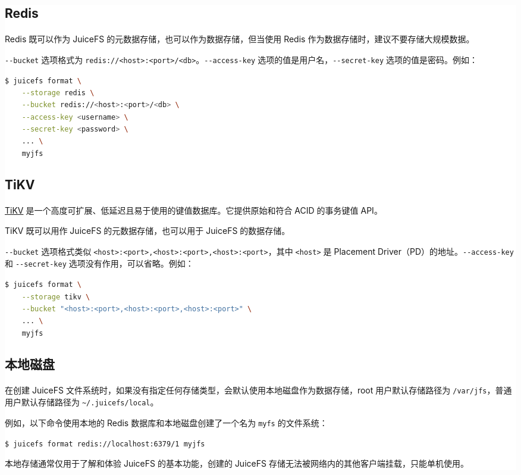 ## Redis

Redis 既可以作为 JuiceFS 的元数据存储，也可以作为数据存储，但当使用 Redis 作为数据存储时，建议不要存储大规模数据。

`--bucket` 选项格式为 `redis://<host>:<port>/<db>`。`--access-key` 选项的值是用户名，`--secret-key` 选项的值是密码。例如：

```bash
$ juicefs format \
    --storage redis \
    --bucket redis://<host>:<port>/<db> \
    --access-key <username> \
    --secret-key <password> \
    ... \
    myjfs
```

## TiKV

[TiKV](https://tikv.org) 是一个高度可扩展、低延迟且易于使用的键值数据库。它提供原始和符合 ACID 的事务键值 API。

TiKV 既可以用作 JuiceFS 的元数据存储，也可以用于 JuiceFS 的数据存储。

`--bucket` 选项格式类似 `<host>:<port>,<host>:<port>,<host>:<port>`，其中 `<host>` 是 Placement Driver（PD）的地址。`--access-key` 和 `--secret-key` 选项没有作用，可以省略。例如：

```bash
$ juicefs format \
    --storage tikv \
    --bucket "<host>:<port>,<host>:<port>,<host>:<port>" \
    ... \
    myjfs
```

## 本地磁盘

在创建 JuiceFS 文件系统时，如果没有指定任何存储类型，会默认使用本地磁盘作为数据存储，root 用户默认存储路径为 `/var/jfs`，普通用户默认存储路径为 `~/.juicefs/local`。

例如，以下命令使用本地的 Redis 数据库和本地磁盘创建了一个名为 `myfs` 的文件系统：

```shell
$ juicefs format redis://localhost:6379/1 myjfs
```

本地存储通常仅用于了解和体验 JuiceFS 的基本功能，创建的 JuiceFS 存储无法被网络内的其他客户端挂载，只能单机使用。
